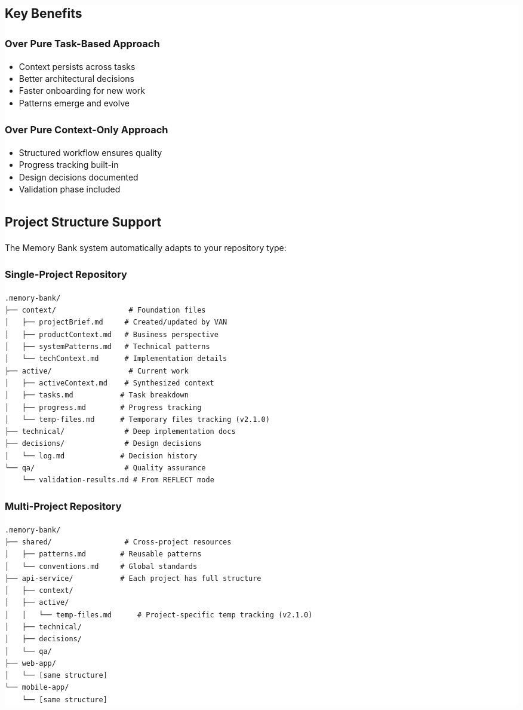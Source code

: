 ## Key Benefits

### Over Pure Task-Based Approach
- Context persists across tasks
- Better architectural decisions
- Faster onboarding for new work
- Patterns emerge and evolve

### Over Pure Context-Only Approach
- Structured workflow ensures quality
- Progress tracking built-in
- Design decisions documented
- Validation phase included

## Project Structure Support

The Memory Bank system automatically adapts to your repository type:

### Single-Project Repository
```
.memory-bank/
├── context/                 # Foundation files
│   ├── projectBrief.md     # Created/updated by VAN
│   ├── productContext.md   # Business perspective
│   ├── systemPatterns.md   # Technical patterns
│   └── techContext.md      # Implementation details
├── active/                  # Current work
│   ├── activeContext.md    # Synthesized context
│   ├── tasks.md           # Task breakdown
│   ├── progress.md        # Progress tracking
│   └── temp-files.md      # Temporary files tracking (v2.1.0)
├── technical/              # Deep implementation docs
├── decisions/              # Design decisions
│   └── log.md             # Decision history
└── qa/                     # Quality assurance
    └── validation-results.md # From REFLECT mode
```

### Multi-Project Repository
```
.memory-bank/
├── shared/                 # Cross-project resources
│   ├── patterns.md        # Reusable patterns
│   └── conventions.md     # Global standards
├── api-service/           # Each project has full structure
│   ├── context/
│   ├── active/
│   │   └── temp-files.md      # Project-specific temp tracking (v2.1.0)
│   ├── technical/
│   ├── decisions/
│   └── qa/
├── web-app/
│   └── [same structure]
└── mobile-app/
    └── [same structure]
```
